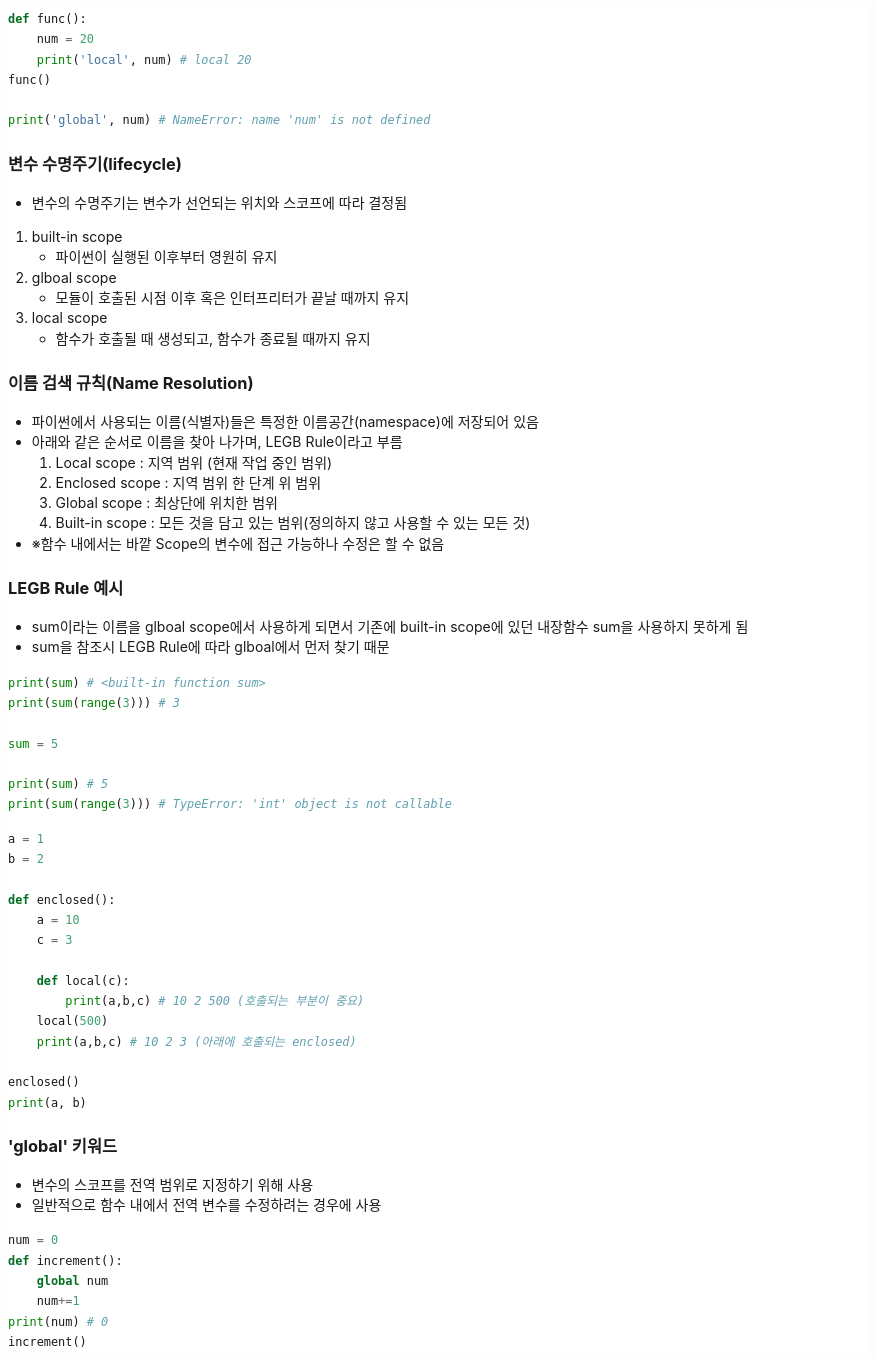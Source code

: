 ```py
def func():
    num = 20
    print('local', num) # local 20
func()

print('global', num) # NameError: name 'num' is not defined 
```
### 변수 수명주기(lifecycle)
* 변수의 수명주기는 변수가 선언되는 위치와 스코프에 따라 결정됨
1. built-in scope
    * 파이썬이 실행된 이후부터 영원히 유지
2. glboal scope
    * 모듈이 호출된 시점 이후 혹은 인터프리터가 끝날 때까지 유지
3. local scope
    * 함수가 호출될 때 생성되고, 함수가 종료될 때까지 유지
### 이름 검색 규칙(Name Resolution)
* 파이썬에서 사용되는 이름(식별자)들은 특정한 이름공간(namespace)에 저장되어 있음
* 아래와 같은 순서로 이름을 찾아 나가며, LEGB Rule이라고 부름
    1. Local scope : 지역 범위 (현재 작업 중인 범위)
    2. Enclosed scope : 지역 범위 한 단계 위 범위
    3. Global scope : 최상단에 위치한 범위
    4. Built-in scope : 모든 것을 담고 있는 범위(정의하지 않고 사용할 수 있는 모든 것)
* ※함수 내에서는 바깥 Scope의 변수에 접근 가능하나 수정은 할 수 없음
### LEGB Rule 예시
* sum이라는 이름을 glboal scope에서 사용하게 되면서 기존에 built-in scope에 있던 내장함수 sum을 사용하지 못하게 됨
* sum을 참조시 LEGB Rule에 따라 glboal에서 먼저 찾기 때문
```py
print(sum) # <built-in function sum>
print(sum(range(3))) # 3

sum = 5

print(sum) # 5
print(sum(range(3))) # TypeError: 'int' object is not callable
```    
```py
a = 1
b = 2

def enclosed():
    a = 10
    c = 3
    
    def local(c):
        print(a,b,c) # 10 2 500 (호출되는 부분이 중요)
    local(500)
    print(a,b,c) # 10 2 3 (아래에 호출되는 enclosed)

enclosed()
print(a, b)
```
### 'global' 키워드
* 변수의 스코프를 전역 범위로 지정하기 위해 사용
* 일반적으로 함수 내에서 전역 변수를 수정하려는 경우에 사용
```py
num = 0
def increment():
    global num
    num+=1
print(num) # 0
increment()
```